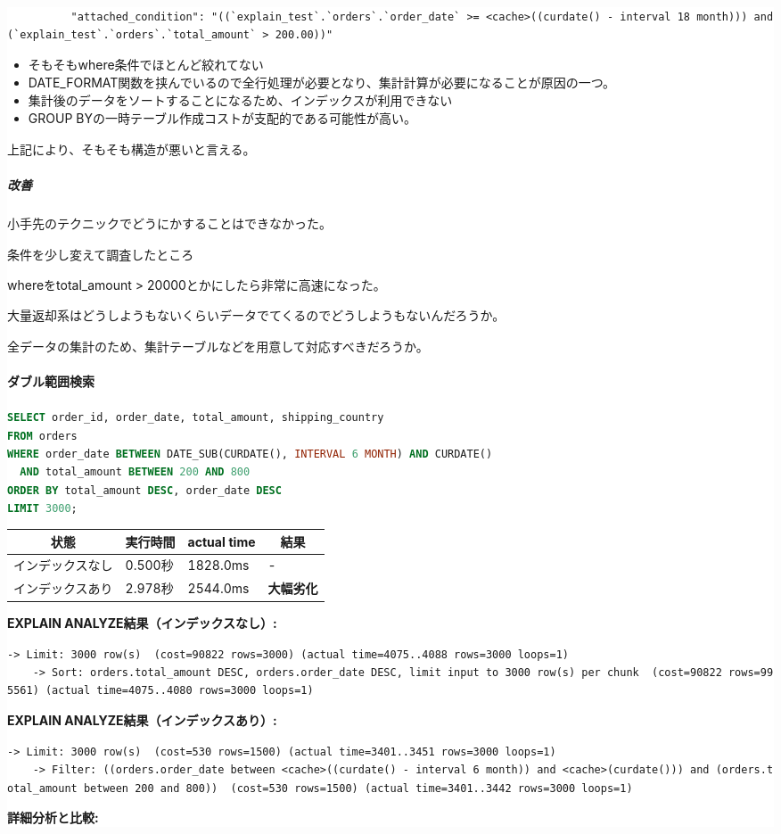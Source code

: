 ```
          "attached_condition": "((`explain_test`.`orders`.`order_date` >= <cache>((curdate() - interval 18 month))) and (`explain_test`.`orders`.`total_amount` > 200.00))"
```

- そもそもwhere条件でほとんど絞れてない
- DATE_FORMAT関数を挟んでいるので全行処理が必要となり、集計計算が必要になることが原因の一つ。
- 集計後のデータをソートすることになるため、インデックスが利用できない
- GROUP BYの一時テーブル作成コストが支配的である可能性が高い。

上記により、そもそも構造が悪いと言える。

##### 改善

小手先のテクニックでどうにかすることはできなかった。

条件を少し変えて調査したところ

whereをtotal_amount > 20000とかにしたら非常に高速になった。

大量返却系はどうしようもないくらいデータでてくるのでどうしようもないんだろうか。

全データの集計のため、集計テーブルなどを用意して対応すべきだろうか。

#### ダブル範囲検索

```sql
SELECT order_id, order_date, total_amount, shipping_country
FROM orders
WHERE order_date BETWEEN DATE_SUB(CURDATE(), INTERVAL 6 MONTH) AND CURDATE()
  AND total_amount BETWEEN 200 AND 800
ORDER BY total_amount DESC, order_date DESC
LIMIT 3000;
```

| 状態 | 実行時間 | actual time | 結果 |
|------|----------|-------------|------|
| インデックスなし | 0.500秒 | 1828.0ms | - |
| インデックスあり | 2.978秒 | 2544.0ms | **大幅劣化** |

**EXPLAIN ANALYZE結果（インデックスなし）:**
```
-> Limit: 3000 row(s)  (cost=90822 rows=3000) (actual time=4075..4088 rows=3000 loops=1)
    -> Sort: orders.total_amount DESC, orders.order_date DESC, limit input to 3000 row(s) per chunk  (cost=90822 rows=995561) (actual time=4075..4080 rows=3000 loops=1)
```

**EXPLAIN ANALYZE結果（インデックスあり）:**
```
-> Limit: 3000 row(s)  (cost=530 rows=1500) (actual time=3401..3451 rows=3000 loops=1)
    -> Filter: ((orders.order_date between <cache>((curdate() - interval 6 month)) and <cache>(curdate())) and (orders.total_amount between 200 and 800))  (cost=530 rows=1500) (actual time=3401..3442 rows=3000 loops=1)
```

**詳細分析と比較:**
